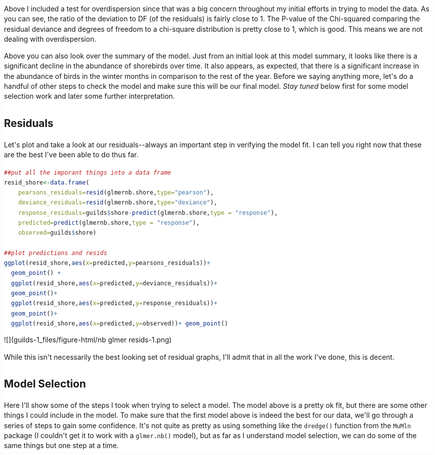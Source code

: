 Above I included a test for overdispersion since that was a big concern throughout my initial efforts in trying to model the data. As you can see, the ratio of the deviation to DF (of the residuals) is fairly close to 1. The P-value of the Chi-squared comparing the residual deviance and degrees of freedom to a chi-square distribution is pretty close to 1, which is good. This means we are not dealing with overdispersion.

Above you can also look over the summary of the model. Just from an initial look at this model summary, it looks like there is a significant decline in the abundance of shorebirds over time. It also appears, as expected, that there is a significant increase in the abundance of birds in the winter months in comparison to the rest of the year. Before we saying anything more, let's do a handful of other steps to check the model and make sure this will be our final model. *Stay tuned* below first for some model selection work and later some further interpretation. 

## Residuals

Let's plot and take a look at our residuals--always an important step in verifying the model fit. 
I can tell you right now that these are the best I've been able to do thus far. 


```r
##put all the imporant things into a data frame
resid_shore<-data.frame(
    pearsons_residuals=resid(glmernb.shore,type="pearson"),
    deviance_residuals=resid(glmernb.shore,type="deviance"),
    response_residuals=guilds$shore-predict(glmernb.shore,type = "response"),
    predicted=predict(glmernb.shore,type = "response"),
    observed=guilds$shore)

##plot predictions and resids
ggplot(resid_shore,aes(x=predicted,y=pearsons_residuals))+
  geom_point() +
  ggplot(resid_shore,aes(x=predicted,y=deviance_residuals))+
  geom_point()+
  ggplot(resid_shore,aes(x=predicted,y=response_residuals))+
  geom_point()+
  ggplot(resid_shore,aes(x=predicted,y=observed))+ geom_point()
```

![](guilds-1_files/figure-html/nb glmer resids-1.png)

While this isn't necessarily the best looking set of residual graphs, I'll admit that in all the work I've done, this is decent.

## Model Selection 

Here I'll show some of the steps I took when trying to select a model. The model above is a pretty ok fit, but there are some other things I could include in the model. To make sure that the first model above is indeed the best for our data, we'll go through a series of steps to gain some confidence.
It's not quite as pretty as using something like the `dredge()` function from the `MuMln` package (I couldn't get it to work with a `glmer.nb()` model), but as far as I understand model selection, we can do some of the same things but one step at a time.
